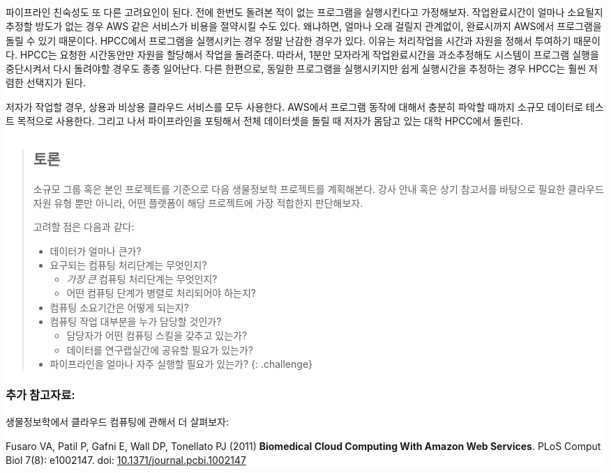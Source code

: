 파이프라인 친숙성도 또 다른 고려요인이 된다.
전에 한번도 돌려본 적이 없는 프로그램을 실행시킨다고 가정해보자.
작업완료시간이 얼마나 소요될지 추정할 방도가 없는 경우 AWS 같은 서비스가 비용을 절약시킬 수도 있다.
왜냐하면, 얼마나 오래 걸릴지 관계없이, 완료시까지 AWS에서 프로그램을 돌릴 수 있기 때문이다.
HPCC에서 프로그램을 실행시키는 경우 정말 난감한 경우가 있다. 
이유는 처리작업을 시간과 자원을 정해서 투여하기 때문이다. 
HPCC는 요청한 시간동안만 자원을 할당해서 작업을 돌려준다. 
따라서, 1분만 모자라게 작업완료시간을 과소추정해도 시스템이 프로그램 실행을 중단시켜서 다시 돌려야할 경우도 
종종 일어난다.
다른 한편으로, 동일한 프로그램을 실행시키지만 쉽게 실행시간을 추정하는 경우 HPCC는 훨씬 저렴한 선택지가 된다.

저자가 작업할 경우, 상용과 비상용 클라우드 서비스를 모두 사용한다.
AWS에서 프로그램 동작에 대해서 충분히 파악할 때까지 소규모 데이터로 테스트 목적으로 사용한다.
그리고 나서 파이프라인을 포팅해서 전체 데이터셋을 돌릴 때 저자가 몸담고 있는 대학 HPCC에서 돌린다.

> ## 토론
> 
> 소규모 그룹 혹은 본인 프로젝트를 기준으로 다음 생물정보학 프로젝트를 계획해본다.
> 강사 안내 혹은 상기 참고서를 바탕으로 필요한 클라우드 자원 유형 뿐만 아니라,
> 어떤 플랫폼이 해당 프로젝트에 가장 적합한지 판단해보자.
> 
> 고려할 점은 다음과 같다:
> 
> - 데이터가 얼마나 큰가?
> - 요구되는 컴퓨팅 처리단계는 무엇인지? 
>     - *가장 큰* 컴퓨팅 처리단계는 무엇인지?
>     - 어떤 컴퓨팅 단계가 병렬로 처리되어야 하는지?
> - 컴퓨팅 소요기간은 어떻게 되는지?
> - 컴퓨팅 작업 대부분을 누가 담당할 것인가?
>     - 담당자가 어떤 컴퓨팅 스킬을 갖추고 있는가?
>     - 데이터를 연구랩실간에 공유할 필요가 있는가? 
> - 파이프라인을 얼마나 자주 실행할 필요가 있는가?
{: .challenge}


### 추가 참고자료:

생물정보학에서 클라우드 컴퓨팅에 관해서 더 살펴보자:

Fusaro VA, Patil P, Gafni E, Wall DP, Tonellato PJ (2011) **Biomedical Cloud Computing With Amazon Web Services**. PLoS Comput Biol 7(8): e1002147. doi: [10.1371/journal.pcbi.1002147](http://journals.plos.org/ploscompbiol/article?id=10.1371/journal.pcbi.1002147)
